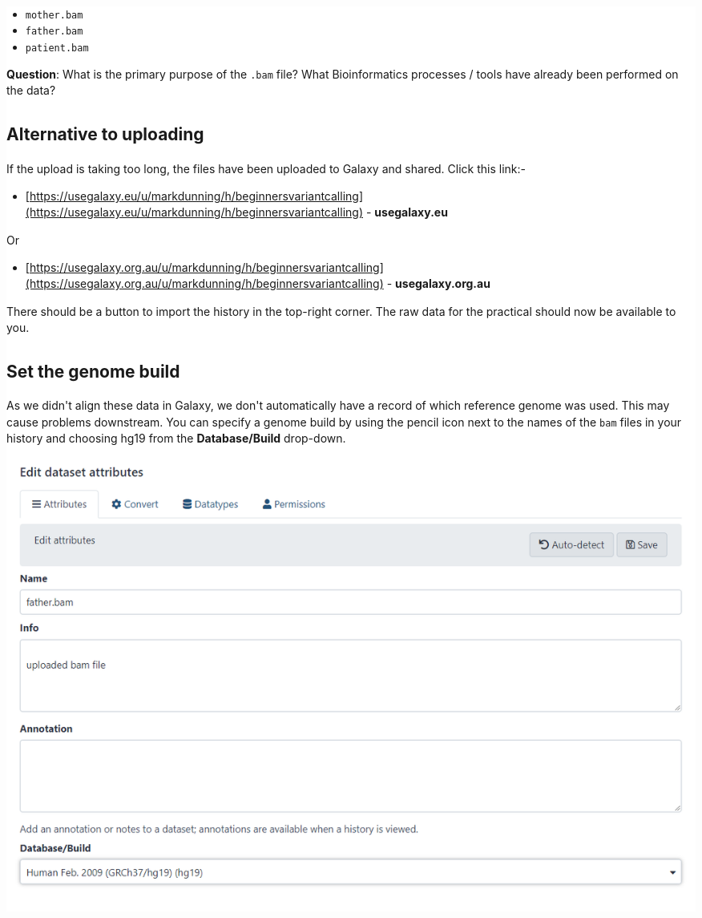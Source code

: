 - `mother.bam`
- `father.bam`
- `patient.bam`

<div class="exercise">

**Question**: What is the primary purpose of the `.bam` file? What Bioinformatics processes / tools have already been performed on the data?

</div>

## Alternative to uploading

If the upload is taking too long, the files have been uploaded to Galaxy and shared. Click this link:-

- [https://usegalaxy.eu/u/markdunning/h/beginnersvariantcalling](https://usegalaxy.eu/u/markdunning/h/beginnersvariantcalling) - **usegalaxy.eu**

Or

- [https://usegalaxy.org.au/u/markdunning/h/beginnersvariantcalling](https://usegalaxy.org.au/u/markdunning/h/beginnersvariantcalling) - **usegalaxy.org.au**

There should be a button to import the history in the top-right corner. The raw data for the practical should now be available to you.


## Set the genome build

As we didn't align these data in Galaxy, we don't automatically have a record of which reference genome was used. This may cause problems downstream. You can specify a genome build by using the pencil icon next to the names of the `bam` files in your history and choosing hg19 from the **Database/Build** drop-down.

<img src="media/genome_build.PNG"/>
